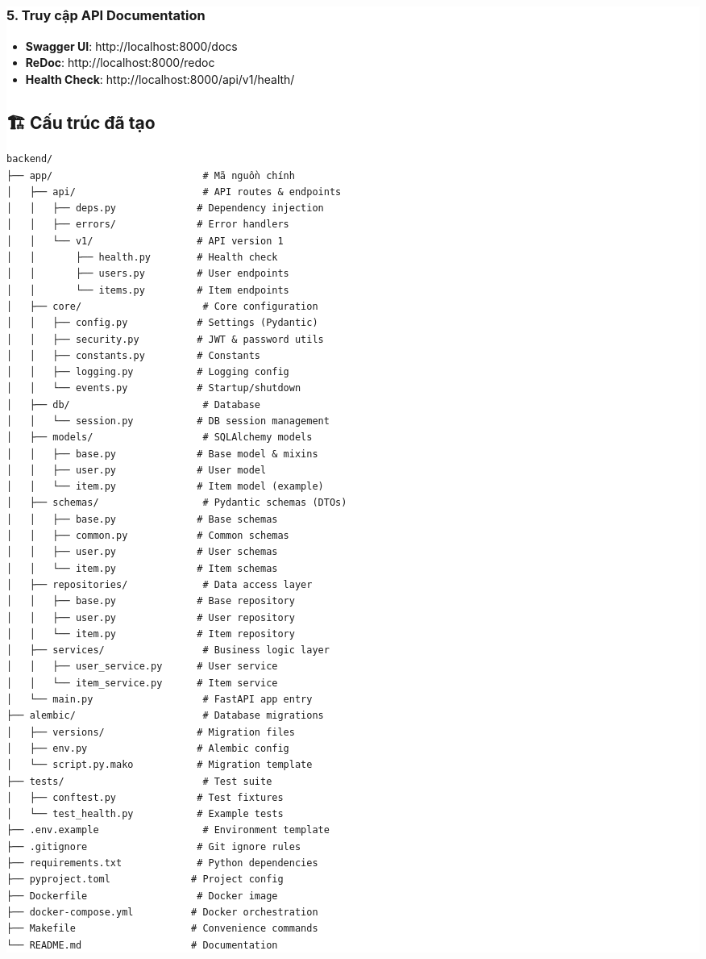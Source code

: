 ### 5. Truy cập API Documentation

- **Swagger UI**: http://localhost:8000/docs
- **ReDoc**: http://localhost:8000/redoc
- **Health Check**: http://localhost:8000/api/v1/health/

## 🏗️ Cấu trúc đã tạo

```
backend/
├── app/                          # Mã nguồn chính
│   ├── api/                      # API routes & endpoints
│   │   ├── deps.py              # Dependency injection
│   │   ├── errors/              # Error handlers
│   │   └── v1/                  # API version 1
│   │       ├── health.py        # Health check
│   │       ├── users.py         # User endpoints
│   │       └── items.py         # Item endpoints
│   ├── core/                     # Core configuration
│   │   ├── config.py            # Settings (Pydantic)
│   │   ├── security.py          # JWT & password utils
│   │   ├── constants.py         # Constants
│   │   ├── logging.py           # Logging config
│   │   └── events.py            # Startup/shutdown
│   ├── db/                       # Database
│   │   └── session.py           # DB session management
│   ├── models/                   # SQLAlchemy models
│   │   ├── base.py              # Base model & mixins
│   │   ├── user.py              # User model
│   │   └── item.py              # Item model (example)
│   ├── schemas/                  # Pydantic schemas (DTOs)
│   │   ├── base.py              # Base schemas
│   │   ├── common.py            # Common schemas
│   │   ├── user.py              # User schemas
│   │   └── item.py              # Item schemas
│   ├── repositories/             # Data access layer
│   │   ├── base.py              # Base repository
│   │   ├── user.py              # User repository
│   │   └── item.py              # Item repository
│   ├── services/                 # Business logic layer
│   │   ├── user_service.py      # User service
│   │   └── item_service.py      # Item service
│   └── main.py                   # FastAPI app entry
├── alembic/                      # Database migrations
│   ├── versions/                # Migration files
│   ├── env.py                   # Alembic config
│   └── script.py.mako           # Migration template
├── tests/                        # Test suite
│   ├── conftest.py              # Test fixtures
│   └── test_health.py           # Example tests
├── .env.example                  # Environment template
├── .gitignore                   # Git ignore rules
├── requirements.txt             # Python dependencies
├── pyproject.toml              # Project config
├── Dockerfile                   # Docker image
├── docker-compose.yml          # Docker orchestration
├── Makefile                    # Convenience commands
└── README.md                   # Documentation
```
